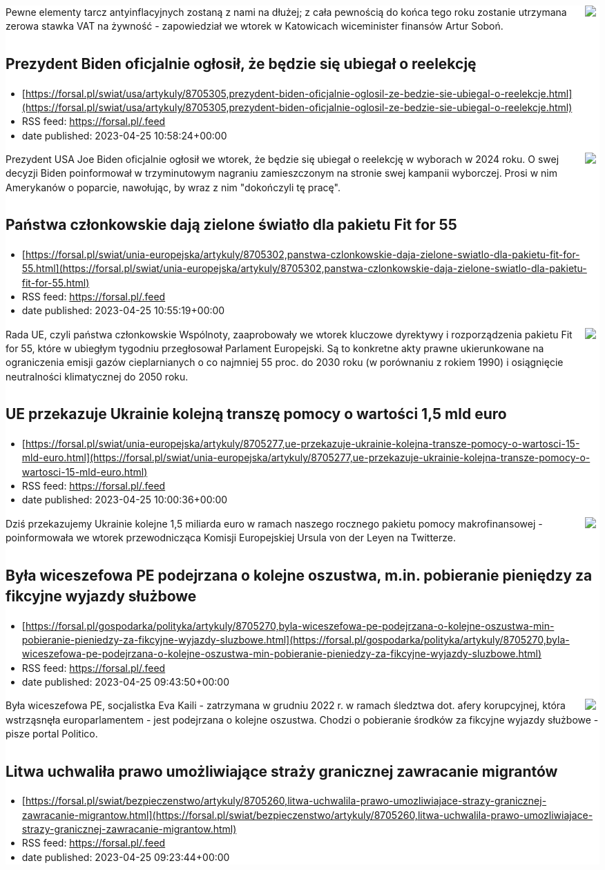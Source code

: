 <img align="right" hspace="5" src="https://ocdn.eu/pulscms-transforms/1/JMUktkuTURBXy8zOGNhZGMzZS04Nzk0LTRmNmEtYTFjYS1iZWFmNTBmMDVmNDEuanBlZ5GTBc0BHcyg" />Pewne elementy tarcz antyinflacyjnych zostaną z nami na dłużej; z cała pewnością do końca tego roku zostanie utrzymana zerowa stawka VAT na żywność - zapowiedział we wtorek w Katowicach wiceminister finansów Artur Soboń.

## Prezydent Biden oficjalnie ogłosił, że będzie się ubiegał o reelekcję
 - [https://forsal.pl/swiat/usa/artykuly/8705305,prezydent-biden-oficjalnie-oglosil-ze-bedzie-sie-ubiegal-o-reelekcje.html](https://forsal.pl/swiat/usa/artykuly/8705305,prezydent-biden-oficjalnie-oglosil-ze-bedzie-sie-ubiegal-o-reelekcje.html)
 - RSS feed: https://forsal.pl/.feed
 - date published: 2023-04-25 10:58:24+00:00

<img align="right" hspace="5" src="https://ocdn.eu/pulscms-transforms/1/kUTktkuTURBXy9lZDkxYzI3Ny1jMTg2LTQ0MzctYmRjOC0zMzQ1YjJhNDU5OTcuanBlZ5GTBc0BHcyg" />Prezydent USA Joe Biden oficjalnie ogłosił we wtorek, że będzie się ubiegał o reelekcję w wyborach w 2024 roku. O swej decyzji Biden poinformował w trzyminutowym nagraniu zamieszczonym na stronie swej kampanii wyborczej. Prosi w nim Amerykanów o poparcie, nawołując, by wraz z nim &quot;dokończyli tę pracę&quot;.

## Państwa członkowskie dają zielone światło dla pakietu Fit for 55
 - [https://forsal.pl/swiat/unia-europejska/artykuly/8705302,panstwa-czlonkowskie-daja-zielone-swiatlo-dla-pakietu-fit-for-55.html](https://forsal.pl/swiat/unia-europejska/artykuly/8705302,panstwa-czlonkowskie-daja-zielone-swiatlo-dla-pakietu-fit-for-55.html)
 - RSS feed: https://forsal.pl/.feed
 - date published: 2023-04-25 10:55:19+00:00

<img align="right" hspace="5" src="https://ocdn.eu/pulscms-transforms/1/gDJktkuTURBXy8wYjU3ZWFiMy01MDAyLTQ5MWMtOTk5Yy0zMDg5MjUwNWY4NmYuanBlZ5GTBc0BHcyg" />Rada UE, czyli państwa członkowskie Wspólnoty, zaaprobowały we wtorek kluczowe dyrektywy i rozporządzenia pakietu Fit for 55, które w ubiegłym tygodniu przegłosował Parlament Europejski. Są to konkretne akty prawne ukierunkowane na ograniczenia emisji gazów cieplarnianych o co najmniej 55 proc. do 2030 roku (w porównaniu z rokiem 1990) i osiągnięcie neutralności klimatycznej do 2050 roku.

## UE przekazuje Ukrainie kolejną transzę pomocy o wartości 1,5 mld euro
 - [https://forsal.pl/swiat/unia-europejska/artykuly/8705277,ue-przekazuje-ukrainie-kolejna-transze-pomocy-o-wartosci-15-mld-euro.html](https://forsal.pl/swiat/unia-europejska/artykuly/8705277,ue-przekazuje-ukrainie-kolejna-transze-pomocy-o-wartosci-15-mld-euro.html)
 - RSS feed: https://forsal.pl/.feed
 - date published: 2023-04-25 10:00:36+00:00

<img align="right" hspace="5" src="https://ocdn.eu/pulscms-transforms/1/e5_ktkuTURBXy8yZWU1MDQ4ZC02NTljLTRkNDMtYmU0Mi1lZTM5NjllYzg2ZWMuanBlZ5GTBc0BHcyg" />Dziś przekazujemy Ukrainie kolejne 1,5 miliarda euro w ramach naszego rocznego pakietu pomocy makrofinansowej - poinformowała we wtorek przewodnicząca Komisji Europejskiej Ursula von der Leyen na Twitterze.

## Była wiceszefowa PE podejrzana o kolejne oszustwa, m.in. pobieranie pieniędzy za fikcyjne wyjazdy służbowe
 - [https://forsal.pl/gospodarka/polityka/artykuly/8705270,byla-wiceszefowa-pe-podejrzana-o-kolejne-oszustwa-min-pobieranie-pieniedzy-za-fikcyjne-wyjazdy-sluzbowe.html](https://forsal.pl/gospodarka/polityka/artykuly/8705270,byla-wiceszefowa-pe-podejrzana-o-kolejne-oszustwa-min-pobieranie-pieniedzy-za-fikcyjne-wyjazdy-sluzbowe.html)
 - RSS feed: https://forsal.pl/.feed
 - date published: 2023-04-25 09:43:50+00:00

<img align="right" hspace="5" src="https://ocdn.eu/pulscms-transforms/1/rdMktkuTURBXy8xYzQyYTM2OS00MGQ3LTQ2Y2ItYjk1YS1lNGI1Mzk2N2U2YmEuanBlZ5GTBc0BHcyg" />Była wiceszefowa PE, socjalistka Eva Kaili - zatrzymana w grudniu 2022 r. w ramach śledztwa dot. afery korupcyjnej, która wstrząsnęła europarlamentem - jest podejrzana o kolejne oszustwa. Chodzi o pobieranie środków za fikcyjne wyjazdy służbowe - pisze portal Politico.

## Litwa uchwaliła prawo umożliwiające straży granicznej zawracanie migrantów
 - [https://forsal.pl/swiat/bezpieczenstwo/artykuly/8705260,litwa-uchwalila-prawo-umozliwiajace-strazy-granicznej-zawracanie-migrantow.html](https://forsal.pl/swiat/bezpieczenstwo/artykuly/8705260,litwa-uchwalila-prawo-umozliwiajace-strazy-granicznej-zawracanie-migrantow.html)
 - RSS feed: https://forsal.pl/.feed
 - date published: 2023-04-25 09:23:44+00:00
